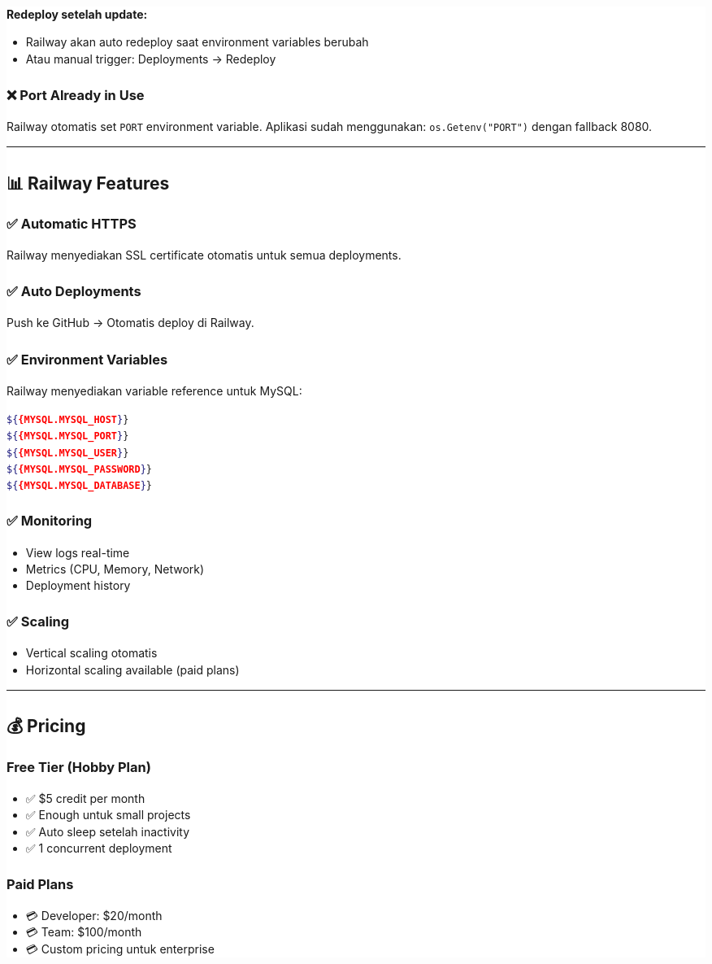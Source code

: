 **Redeploy setelah update:**
- Railway akan auto redeploy saat environment variables berubah
- Atau manual trigger: Deployments → Redeploy

### ❌ Port Already in Use

Railway otomatis set `PORT` environment variable.
Aplikasi sudah menggunakan: `os.Getenv("PORT")` dengan fallback 8080.

---

## 📊 Railway Features

### ✅ Automatic HTTPS
Railway menyediakan SSL certificate otomatis untuk semua deployments.

### ✅ Auto Deployments
Push ke GitHub → Otomatis deploy di Railway.

### ✅ Environment Variables
Railway menyediakan variable reference untuk MySQL:
```bash
${{MYSQL.MYSQL_HOST}}
${{MYSQL.MYSQL_PORT}}
${{MYSQL.MYSQL_USER}}
${{MYSQL.MYSQL_PASSWORD}}
${{MYSQL.MYSQL_DATABASE}}
```

### ✅ Monitoring
- View logs real-time
- Metrics (CPU, Memory, Network)
- Deployment history

### ✅ Scaling
- Vertical scaling otomatis
- Horizontal scaling available (paid plans)

---

## 💰 Pricing

### Free Tier (Hobby Plan)
- ✅ $5 credit per month
- ✅ Enough untuk small projects
- ✅ Auto sleep setelah inactivity
- ✅ 1 concurrent deployment

### Paid Plans
- 💳 Developer: $20/month
- 💳 Team: $100/month
- 💳 Custom pricing untuk enterprise
